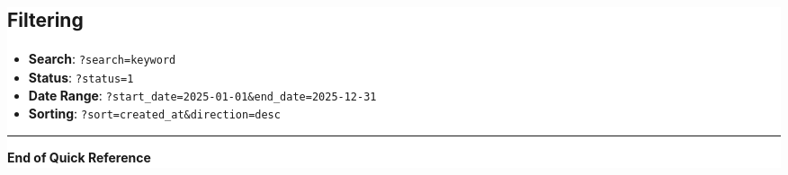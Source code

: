 ## Filtering
- **Search**: `?search=keyword`
- **Status**: `?status=1`
- **Date Range**: `?start_date=2025-01-01&end_date=2025-12-31`
- **Sorting**: `?sort=created_at&direction=desc`

---

**End of Quick Reference**
